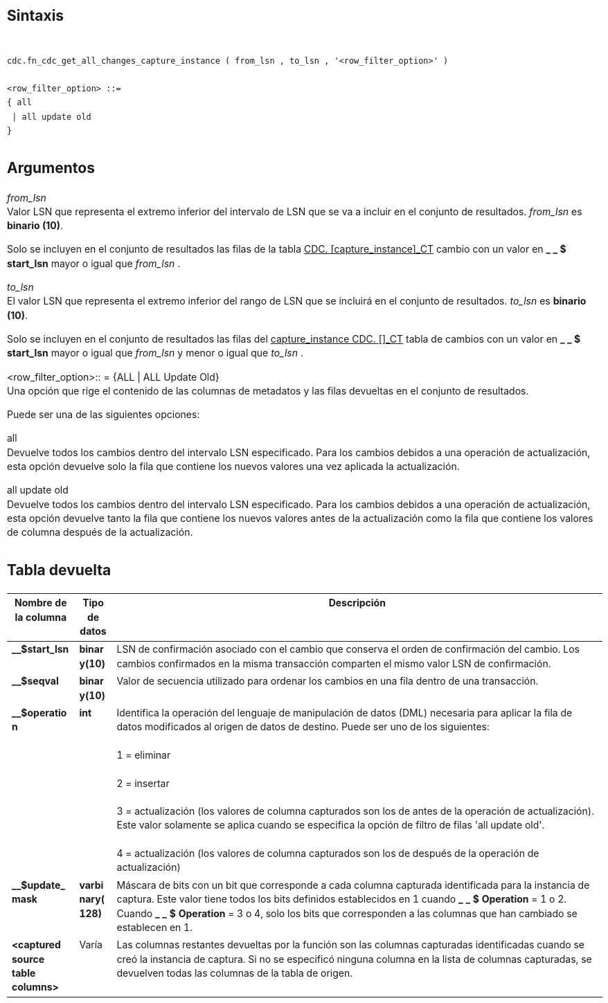 ## <a name="syntax"></a>Sintaxis  
  
```  
  
cdc.fn_cdc_get_all_changes_capture_instance ( from_lsn , to_lsn , '<row_filter_option>' )  
  
<row_filter_option> ::=  
{ all  
 | all update old  
}  
```  
  
## <a name="arguments"></a>Argumentos  
 *from_lsn*  
 Valor LSN que representa el extremo inferior del intervalo de LSN que se va a incluir en el conjunto de resultados. *from_lsn* es **binario (10)**.  
  
 Solo se incluyen en el conjunto de resultados las filas de la tabla [CDC. &#91;capture_instance&#93;_CT](../../relational-databases/system-tables/cdc-capture-instance-ct-transact-sql.md) cambio con un valor en **_ _ $ start_lsn** mayor o igual que *from_lsn* .  
  
 *to_lsn*  
 El valor LSN que representa el extremo inferior del rango de LSN que se incluirá en el conjunto de resultados. *to_lsn* es **binario (10)**.  
  
 Solo se incluyen en el conjunto de resultados las filas del [capture_instance CDC. &#91;&#93;_CT](../../relational-databases/system-tables/cdc-capture-instance-ct-transact-sql.md) tabla de cambios con un valor en **_ _ $ start_lsn** mayor o igual que *from_lsn* y menor o igual que *to_lsn* .  
  
 <row_filter_option>:: = {ALL | ALL Update Old}  
 Una opción que rige el contenido de las columnas de metadatos y las filas devueltas en el conjunto de resultados.  
  
 Puede ser una de las siguientes opciones:  
  
 all  
 Devuelve todos los cambios dentro del intervalo LSN especificado. Para los cambios debidos a una operación de actualización, esta opción devuelve solo la fila que contiene los nuevos valores una vez aplicada la actualización.  
  
 all update old  
 Devuelve todos los cambios dentro del intervalo LSN especificado. Para los cambios debidos a una operación de actualización, esta opción devuelve tanto la fila que contiene los nuevos valores antes de la actualización como la fila que contiene los valores de columna después de la actualización.  
  
## <a name="table-returned"></a>Tabla devuelta  
  
|Nombre de la columna|Tipo de datos|Descripción|  
|-----------------|---------------|-----------------|  
|**__$start_lsn**|**binary(10)**|LSN de confirmación asociado con el cambio que conserva el orden de confirmación del cambio. Los cambios confirmados en la misma transacción comparten el mismo valor LSN de confirmación.|  
|**__$seqval**|**binary(10)**|Valor de secuencia utilizado para ordenar los cambios en una fila dentro de una transacción.|  
|**__$operation**|**int**|Identifica la operación del lenguaje de manipulación de datos (DML) necesaria para aplicar la fila de datos modificados al origen de datos de destino. Puede ser uno de los siguientes:<br /><br /> 1 = eliminar<br /><br /> 2 = insertar<br /><br /> 3 = actualización (los valores de columna capturados son los de antes de la operación de actualización). Este valor solamente se aplica cuando se especifica la opción de filtro de filas 'all update old'.<br /><br /> 4 = actualización (los valores de columna capturados son los de después de la operación de actualización)|  
|**__$update_mask**|**varbinary(128)**|Máscara de bits con un bit que corresponde a cada columna capturada identificada para la instancia de captura. Este valor tiene todos los bits definidos establecidos en 1 cuando **_ _ $ Operation** = 1 o 2. Cuando **_ _ $ Operation** = 3 o 4, solo los bits que corresponden a las columnas que han cambiado se establecen en 1.|  
|**\<captured source table columns>**|Varía|Las columnas restantes devueltas por la función son las columnas capturadas identificadas cuando se creó la instancia de captura. Si no se especificó ninguna columna en la lista de columnas capturadas, se devuelven todas las columnas de la tabla de origen.|  
  